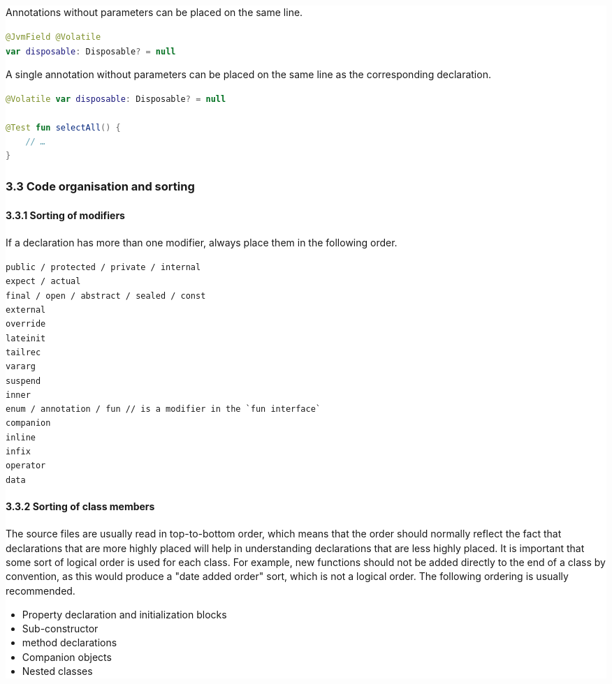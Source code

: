 Annotations without parameters can be placed on the same line.
```kotlin
@JvmField @Volatile
var disposable: Disposable? = null
```

A single annotation without parameters can be placed on the same line as the corresponding declaration.
```kotlin
@Volatile var disposable: Disposable? = null

@Test fun selectAll() {
    // …
}
```


### 3.3 Code organisation and sorting
#### 3.3.1 Sorting of modifiers
If a declaration has more than one modifier, always place them in the following order.
```
public / protected / private / internal
expect / actual
final / open / abstract / sealed / const
external
override
lateinit
tailrec
vararg
suspend
inner
enum / annotation / fun // is a modifier in the `fun interface`
companion
inline
infix
operator
data
```

#### 3.3.2 Sorting of class members

The source files are usually read in top-to-bottom order, which means that the order should normally reflect the fact that declarations that are more highly placed will help in understanding declarations that are less highly placed.
It is important that some sort of logical order is used for each class. For example, new functions should not be added directly to the end of a class by convention, as this would produce a "date added order" sort, which is not a logical order.
The following ordering is usually recommended.

- Property declaration and initialization blocks
- Sub-constructor
- method declarations
- Companion objects
- Nested classes
